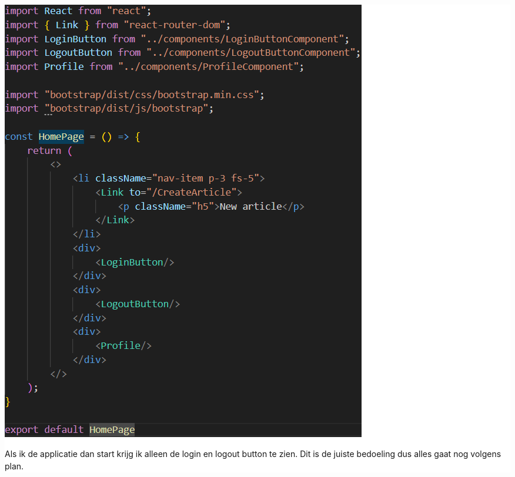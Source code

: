![Implementedauth0Components](../Images/Security_Spike/Auth0/Implementedauth0Components.png)

Als ik de applicatie dan start krijg ik alleen de login en logout button te zien. Dit is de juiste bedoeling dus alles gaat nog volgens plan.
